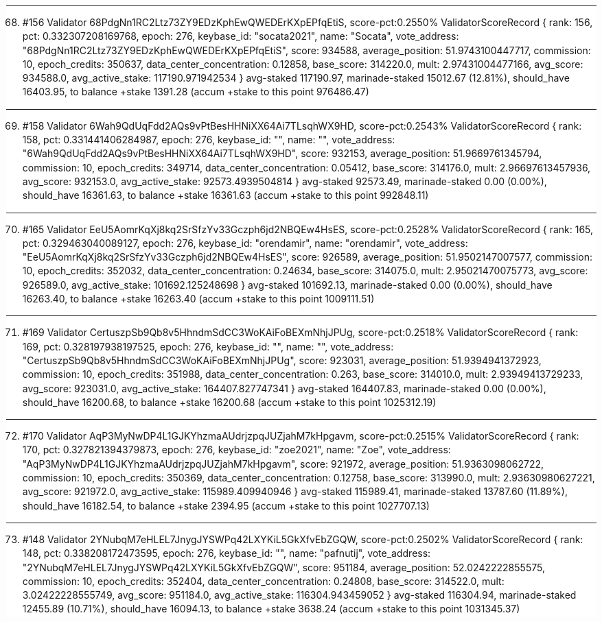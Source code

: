 -------------------------------------------------------------
68) #156 Validator 68PdgNn1RC2Ltz73ZY9EDzKphEwQWEDErKXpEPfqEtiS, score-pct:0.2550%
ValidatorScoreRecord { rank: 156, pct: 0.332307208169768, epoch: 276, keybase_id: "socata2021", name: "Socata", vote_address: "68PdgNn1RC2Ltz73ZY9EDzKphEwQWEDErKXpEPfqEtiS", score: 934588, average_position: 51.9743100447717, commission: 10, epoch_credits: 350637, data_center_concentration: 0.12858, base_score: 314220.0, mult: 2.97431004477166, avg_score: 934588.0, avg_active_stake: 117190.971942534 }
 avg-staked 117190.97, marinade-staked 15012.67 (12.81%), should_have 16403.95, to balance +stake 1391.28 (accum +stake to this point 976486.47)

-------------------------------------------------------------
69) #158 Validator 6Wah9QdUqFdd2AQs9vPtBesHHNiXX64Ai7TLsqhWX9HD, score-pct:0.2543%
ValidatorScoreRecord { rank: 158, pct: 0.331441406284987, epoch: 276, keybase_id: "", name: "", vote_address: "6Wah9QdUqFdd2AQs9vPtBesHHNiXX64Ai7TLsqhWX9HD", score: 932153, average_position: 51.9669761345794, commission: 10, epoch_credits: 349714, data_center_concentration: 0.05412, base_score: 314176.0, mult: 2.96697613457936, avg_score: 932153.0, avg_active_stake: 92573.4939504814 }
 avg-staked 92573.49, marinade-staked 0.00 (0.00%), should_have 16361.63, to balance +stake 16361.63 (accum +stake to this point 992848.11)

-------------------------------------------------------------
70) #165 Validator EeU5AomrKqXj8kq2SrSfzYv33Gczph6jd2NBQEw4HsES, score-pct:0.2528%
ValidatorScoreRecord { rank: 165, pct: 0.329463040089127, epoch: 276, keybase_id: "orendamir", name: "orendamir", vote_address: "EeU5AomrKqXj8kq2SrSfzYv33Gczph6jd2NBQEw4HsES", score: 926589, average_position: 51.9502147007577, commission: 10, epoch_credits: 352032, data_center_concentration: 0.24634, base_score: 314075.0, mult: 2.95021470075773, avg_score: 926589.0, avg_active_stake: 101692.125248698 }
 avg-staked 101692.13, marinade-staked 0.00 (0.00%), should_have 16263.40, to balance +stake 16263.40 (accum +stake to this point 1009111.51)

-------------------------------------------------------------
71) #169 Validator CertuszpSb9Qb8v5HhndmSdCC3WoKAiFoBEXmNhjJPUg, score-pct:0.2518%
ValidatorScoreRecord { rank: 169, pct: 0.328197938197525, epoch: 276, keybase_id: "", name: "", vote_address: "CertuszpSb9Qb8v5HhndmSdCC3WoKAiFoBEXmNhjJPUg", score: 923031, average_position: 51.9394941372923, commission: 10, epoch_credits: 351988, data_center_concentration: 0.263, base_score: 314010.0, mult: 2.93949413729233, avg_score: 923031.0, avg_active_stake: 164407.827747341 }
 avg-staked 164407.83, marinade-staked 0.00 (0.00%), should_have 16200.68, to balance +stake 16200.68 (accum +stake to this point 1025312.19)

-------------------------------------------------------------
72) #170 Validator AqP3MyNwDP4L1GJKYhzmaAUdrjzpqJUZjahM7kHpgavm, score-pct:0.2515%
ValidatorScoreRecord { rank: 170, pct: 0.327821394379873, epoch: 276, keybase_id: "zoe2021", name: "Zoe", vote_address: "AqP3MyNwDP4L1GJKYhzmaAUdrjzpqJUZjahM7kHpgavm", score: 921972, average_position: 51.9363098062722, commission: 10, epoch_credits: 350369, data_center_concentration: 0.12758, base_score: 313990.0, mult: 2.93630980627221, avg_score: 921972.0, avg_active_stake: 115989.409940946 }
 avg-staked 115989.41, marinade-staked 13787.60 (11.89%), should_have 16182.54, to balance +stake 2394.95 (accum +stake to this point 1027707.13)

-------------------------------------------------------------
73) #148 Validator 2YNubqM7eHLEL7JnygJYSWPq42LXYKiL5GkXfvEbZGQW, score-pct:0.2502%
ValidatorScoreRecord { rank: 148, pct: 0.338208172473595, epoch: 276, keybase_id: "", name: "pafnutij", vote_address: "2YNubqM7eHLEL7JnygJYSWPq42LXYKiL5GkXfvEbZGQW", score: 951184, average_position: 52.0242222855575, commission: 10, epoch_credits: 352404, data_center_concentration: 0.24808, base_score: 314522.0, mult: 3.02422228555749, avg_score: 951184.0, avg_active_stake: 116304.943459052 }
 avg-staked 116304.94, marinade-staked 12455.89 (10.71%), should_have 16094.13, to balance +stake 3638.24 (accum +stake to this point 1031345.37)
